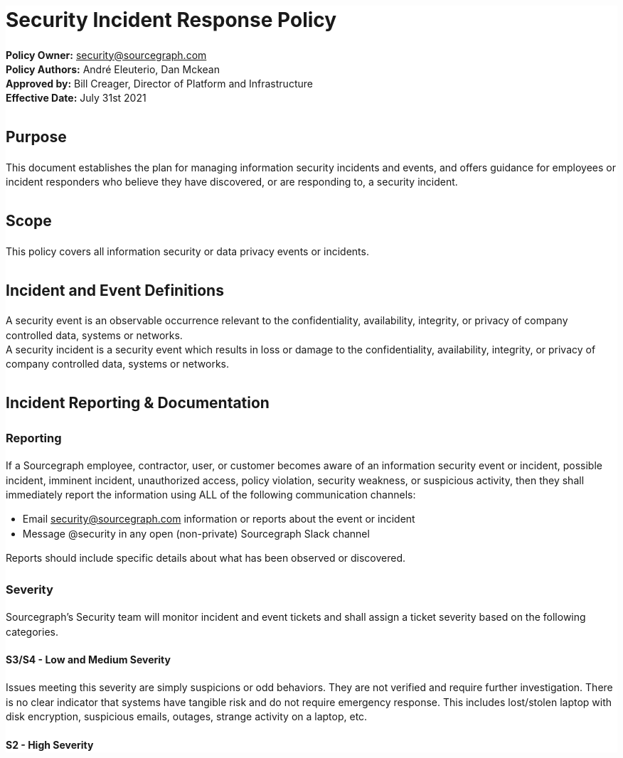 # Security Incident Response Policy

**Policy Owner:** security@sourcegraph.com  
**Policy Authors:** André Eleuterio, Dan Mckean  
**Approved by:** Bill Creager, Director of Platform and Infrastructure  
**Effective Date:** July 31st 2021

## Purpose

This document establishes the plan for managing information security incidents and events, and offers guidance for employees or incident responders who believe they have discovered, or are responding to, a security incident.

## Scope

This policy covers all information security or data privacy events or incidents.

## Incident and Event Definitions

A security event is an observable occurrence relevant to the confidentiality, availability, integrity, or privacy of company controlled data, systems or networks.  
A security incident is a security event which results in loss or damage to the confidentiality, availability, integrity, or privacy of company controlled data, systems or networks.

## Incident Reporting & Documentation

### Reporting

If a Sourcegraph employee, contractor, user, or customer becomes aware of an information security event or incident, possible incident, imminent incident, unauthorized access, policy violation, security weakness, or suspicious activity, then they shall immediately report the information using ALL of the following communication channels:

- Email security@sourcegraph.com information or reports about the event or incident
- Message @security in any open (non-private) Sourcegraph Slack channel

Reports should include specific details about what has been observed or discovered.

### Severity

Sourcegraph’s Security team will monitor incident and event tickets and shall assign a ticket severity based on the following categories.

#### S3/S4 - Low and Medium Severity

Issues meeting this severity are simply suspicions or odd behaviors. They are not verified and require further investigation. There is no clear indicator that systems have tangible risk and do not require emergency response. This includes lost/stolen laptop with disk encryption, suspicious emails, outages, strange activity on a laptop, etc.

#### S2 - High Severity
